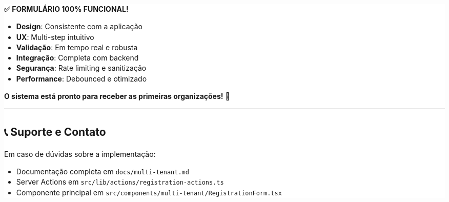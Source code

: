 **✅ FORMULÁRIO 100% FUNCIONAL!**

- **Design**: Consistente com a aplicação
- **UX**: Multi-step intuitivo
- **Validação**: Em tempo real e robusta  
- **Integração**: Completa com backend
- **Segurança**: Rate limiting e sanitização
- **Performance**: Debounced e otimizado

**O sistema está pronto para receber as primeiras organizações!** 🚀

---

## 📞 **Suporte e Contato**

Em caso de dúvidas sobre a implementação:
- Documentação completa em `docs/multi-tenant.md`
- Server Actions em `src/lib/actions/registration-actions.ts`
- Componente principal em `src/components/multi-tenant/RegistrationForm.tsx`
